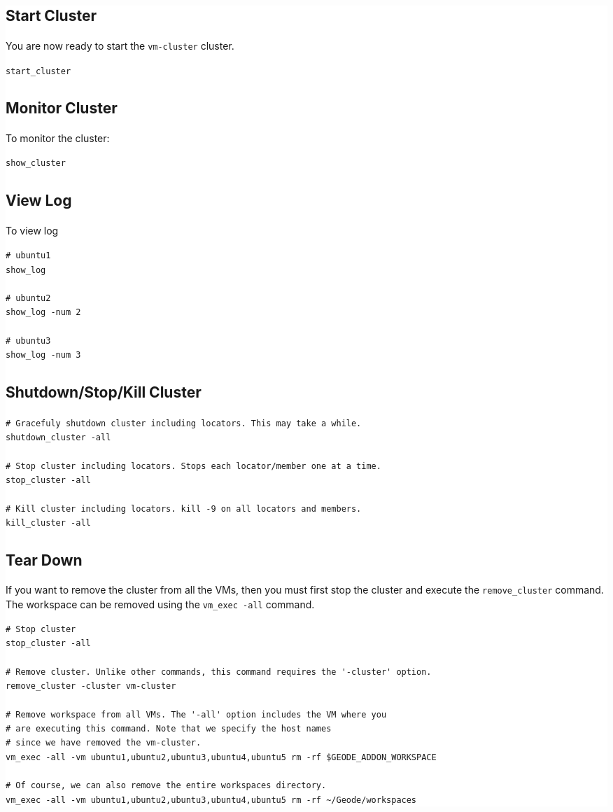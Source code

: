 ## Start Cluster

You are now ready to start the `vm-cluster` cluster.

```console
start_cluster
```

## Monitor Cluster

To monitor the cluster:

```console
show_cluster
```

## View Log

To view log

```console
# ubuntu1
show_log

# ubuntu2
show_log -num 2

# ubuntu3
show_log -num 3
```

## Shutdown/Stop/Kill Cluster

```console
# Gracefuly shutdown cluster including locators. This may take a while.
shutdown_cluster -all

# Stop cluster including locators. Stops each locator/member one at a time.
stop_cluster -all

# Kill cluster including locators. kill -9 on all locators and members.
kill_cluster -all
```

## Tear Down

If you want to remove the cluster from all the VMs, then you must first stop the cluster and execute the `remove_cluster` command. The workspace can be removed using the `vm_exec -all` command. 

```console
# Stop cluster
stop_cluster -all

# Remove cluster. Unlike other commands, this command requires the '-cluster' option.
remove_cluster -cluster vm-cluster

# Remove workspace from all VMs. The '-all' option includes the VM where you 
# are executing this command. Note that we specify the host names 
# since we have removed the vm-cluster. 
vm_exec -all -vm ubuntu1,ubuntu2,ubuntu3,ubuntu4,ubuntu5 rm -rf $GEODE_ADDON_WORKSPACE

# Of course, we can also remove the entire workspaces directory.
vm_exec -all -vm ubuntu1,ubuntu2,ubuntu3,ubuntu4,ubuntu5 rm -rf ~/Geode/workspaces
```